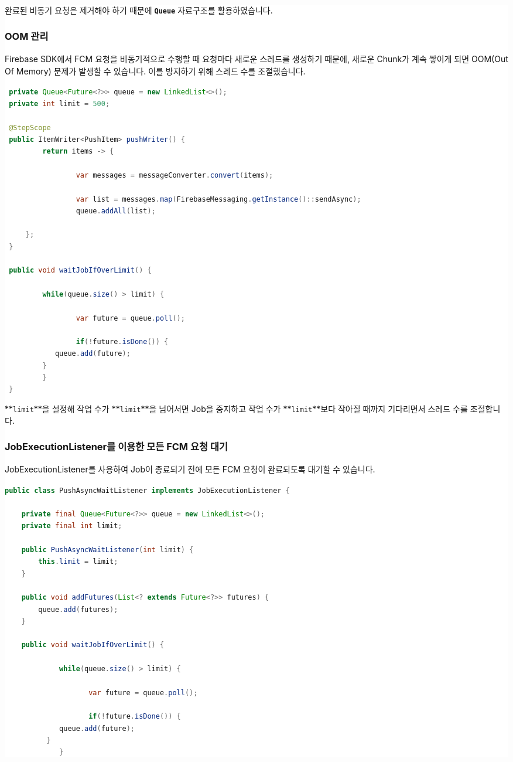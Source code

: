 완료된 비동기 요청은 제거해야 하기 때문에 **`Queue`** 자료구조를 활용하였습니다.

### OOM 관리

Firebase SDK에서 FCM 요청을 비동기적으로 수행할 때 요청마다 새로운 스레드를 생성하기 때문에, 새로운 Chunk가 계속 쌓이게 되면 OOM(Out Of Memory) 문제가 발생할 수 있습니다. 이를 방지하기 위해 스레드 수를 조절했습니다.

```java
 private Queue<Future<?>> queue = new LinkedList<>();
 private int limit = 500;
 
 @StepScope
 public ItemWriter<PushItem> pushWriter() {
		 return items -> { 
				 
				 var messages = messageConverter.convert(items);
				 
				 var list = messages.map(FirebaseMessaging.getInstance()::sendAsync);
				 queue.addAll(list);
				 
     };
 }
 
 public void waitJobIfOverLimit() {
 
		 while(queue.size() > limit) {
		 
				 var future = queue.poll();
				 
				 if(!future.isDone()) {
            queue.add(future);
         }
		 } 
 }
```

**`limit`**을 설정해 작업 수가 **`limit`**을 넘어서면 Job을 중지하고 작업 수가 **`limit`**보다 작아질 때까지 기다리면서 스레드 수를 조절합니다.

### JobExecutionListener를 이용한 모든 FCM 요청 대기

JobExecutionListener를 사용하여 Job이 종료되기 전에 모든 FCM 요청이 완료되도록 대기할 수 있습니다.

```java
public class PushAsyncWaitListener implements JobExecutionListener {

    private final Queue<Future<?>> queue = new LinkedList<>();
    private final int limit;

    public PushAsyncWaitListener(int limit) {
        this.limit = limit;
    }

    public void addFutures(List<? extends Future<?>> futures) {
        queue.add(futures);
    }
    
    public void waitJobIfOverLimit() {
    
			 while(queue.size() > limit) {
		 
					var future = queue.poll();
				 
					if(!future.isDone()) {
             queue.add(future);
          }
			 } 
```